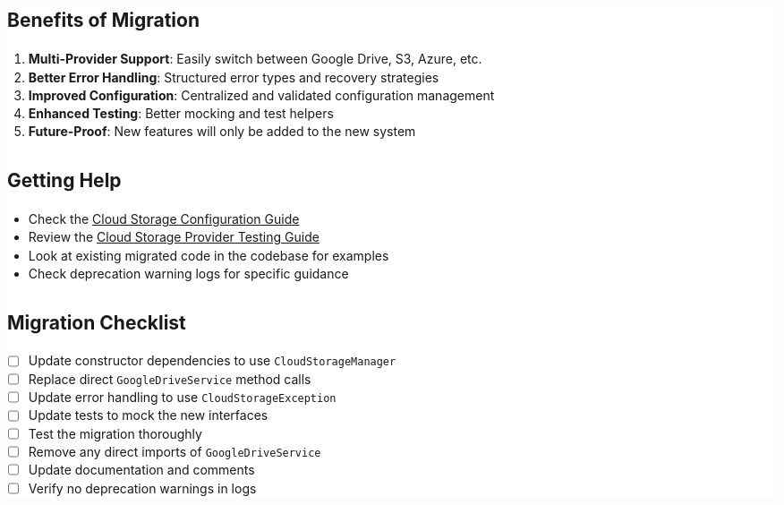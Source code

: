 ## Benefits of Migration

1. **Multi-Provider Support**: Easily switch between Google Drive, S3, Azure, etc.
2. **Better Error Handling**: Structured error types and recovery strategies
3. **Improved Configuration**: Centralized and validated configuration management
4. **Enhanced Testing**: Better mocking and test helpers
5. **Future-Proof**: New features will only be added to the new system

## Getting Help

- Check the [Cloud Storage Configuration Guide](../cloud-storage-configuration-guide.md)
- Review the [Cloud Storage Provider Testing Guide](../testing/cloud-storage-provider-testing-guide.md)
- Look at existing migrated code in the codebase for examples
- Check deprecation warning logs for specific guidance

## Migration Checklist

- [ ] Update constructor dependencies to use `CloudStorageManager`
- [ ] Replace direct `GoogleDriveService` method calls
- [ ] Update error handling to use `CloudStorageException`
- [ ] Update tests to mock the new interfaces
- [ ] Test the migration thoroughly
- [ ] Remove any direct imports of `GoogleDriveService`
- [ ] Update documentation and comments
- [ ] Verify no deprecation warnings in logs